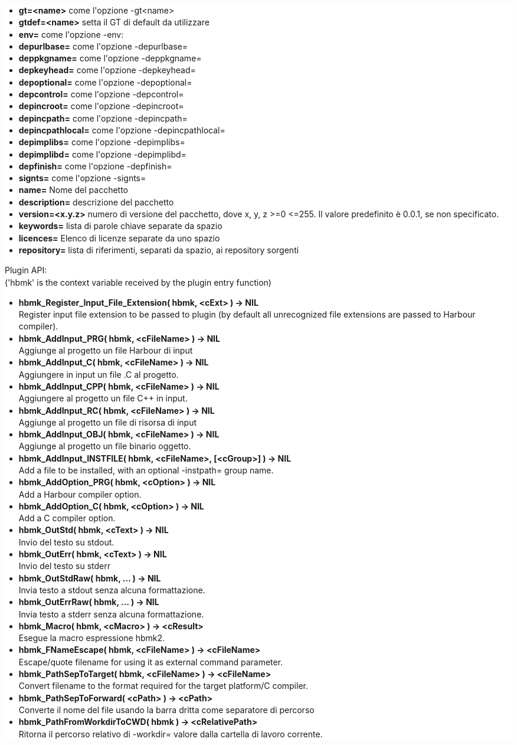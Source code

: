  - **gt=&lt;name&gt;** come l'opzione \-gt&lt;name&gt;
 - **gtdef=&lt;name&gt;** setta il GT di default da utilizzare
 - **env=** come l'opzione \-env:
 - **depurlbase=** come l'opzione \-depurlbase=
 - **deppkgname=** come l'opzione \-deppkgname=
 - **depkeyhead=** come l'opzione \-depkeyhead=
 - **depoptional=** come l'opzione \-depoptional=
 - **depcontrol=** come l'opzione \-depcontrol=
 - **depincroot=** come l'opzione \-depincroot=
 - **depincpath=** come l'opzione \-depincpath=
 - **depincpathlocal=** come l'opzione \-depincpathlocal=
 - **depimplibs=** come l'opzione \-depimplibs=
 - **depimplibd=** come l'opzione \-depimplibd=
 - **depfinish=** come l'opzione \-depfinish=
 - **signts=** come l'opzione \-signts=
 - **name=** Nome del pacchetto
 - **description=** descrizione del pacchetto
 - **version=&lt;x\.y\.z&gt;** numero di versione del pacchetto, dove x, y, z &gt;=0 &lt;=255\. Il valore predefinito è 0\.0\.1, se non specificato\.
 - **keywords=** lista di parole chiave separate da spazio
 - **licences=** Elenco di licenze separate da uno spazio
 - **repository=** lista di riferimenti, separati da spazio, ai repository sorgenti


Plugin API:  
\('hbmk' is the context variable received by the plugin entry function\)


 - **hbmk\_Register\_Input\_File\_Extension\( hbmk, &lt;cExt&gt; \) \-&gt; NIL**  
Register input file extension to be passed to plugin \(by default all unrecognized file extensions are passed to Harbour compiler\)\.
 - **hbmk\_AddInput\_PRG\( hbmk, &lt;cFileName&gt; \) \-&gt; NIL**  
Aggiunge al progetto un file Harbour di input
 - **hbmk\_AddInput\_C\( hbmk, &lt;cFileName&gt; \) \-&gt; NIL**  
Aggiungere in input un file \.C al progetto\.
 - **hbmk\_AddInput\_CPP\( hbmk, &lt;cFileName&gt; \) \-&gt; NIL**  
Aggiungere al progetto un file C\+\+ in input\.
 - **hbmk\_AddInput\_RC\( hbmk, &lt;cFileName&gt; \) \-&gt; NIL**  
Aggiunge al progetto un file di risorsa di input
 - **hbmk\_AddInput\_OBJ\( hbmk, &lt;cFileName&gt; \) \-&gt; NIL**  
Aggiunge al progetto un file binario oggetto\.
 - **hbmk\_AddInput\_INSTFILE\( hbmk, &lt;cFileName&gt;, \[&lt;cGroup&gt;\] \) \-&gt; NIL**  
Add a file to be installed, with an optional \-instpath= group name\.
 - **hbmk\_AddOption\_PRG\( hbmk, &lt;cOption&gt; \) \-&gt; NIL**  
Add a Harbour compiler option\.
 - **hbmk\_AddOption\_C\( hbmk, &lt;cOption&gt; \) \-&gt; NIL**  
Add a C compiler option\.
 - **hbmk\_OutStd\( hbmk, &lt;cText&gt; \) \-&gt; NIL**  
Invio del testo su stdout\.
 - **hbmk\_OutErr\( hbmk, &lt;cText&gt; \) \-&gt; NIL**  
Invio del testo su stderr
 - **hbmk\_OutStdRaw\( hbmk, &hellip; \) \-&gt; NIL**  
Invia testo a stdout senza alcuna formattazione\.
 - **hbmk\_OutErrRaw\( hbmk, &hellip; \) \-&gt; NIL**  
Invia testo a stderr senza alcuna formattazione\.
 - **hbmk\_Macro\( hbmk, &lt;cMacro&gt; \) \-&gt; &lt;cResult&gt;**  
Esegue la macro espressione hbmk2\.
 - **hbmk\_FNameEscape\( hbmk, &lt;cFileName&gt; \) \-&gt; &lt;cFileName&gt;**  
Escape/quote filename for using it as external command parameter\.
 - **hbmk\_PathSepToTarget\( hbmk, &lt;cFileName&gt; \) \-&gt; &lt;cFileName&gt;**  
Convert filename to the format required for the target platform/C compiler\.
 - **hbmk\_PathSepToForward\( &lt;cPath&gt; \) \-&gt; &lt;cPath&gt;**  
Converte il nome del file usando la barra dritta come separatore di percorso
 - **hbmk\_PathFromWorkdirToCWD\( hbmk \) \-&gt; &lt;cRelativePath&gt;**  
Ritorna il percorso relativo di \-workdir= valore dalla cartella di lavoro corrente\.